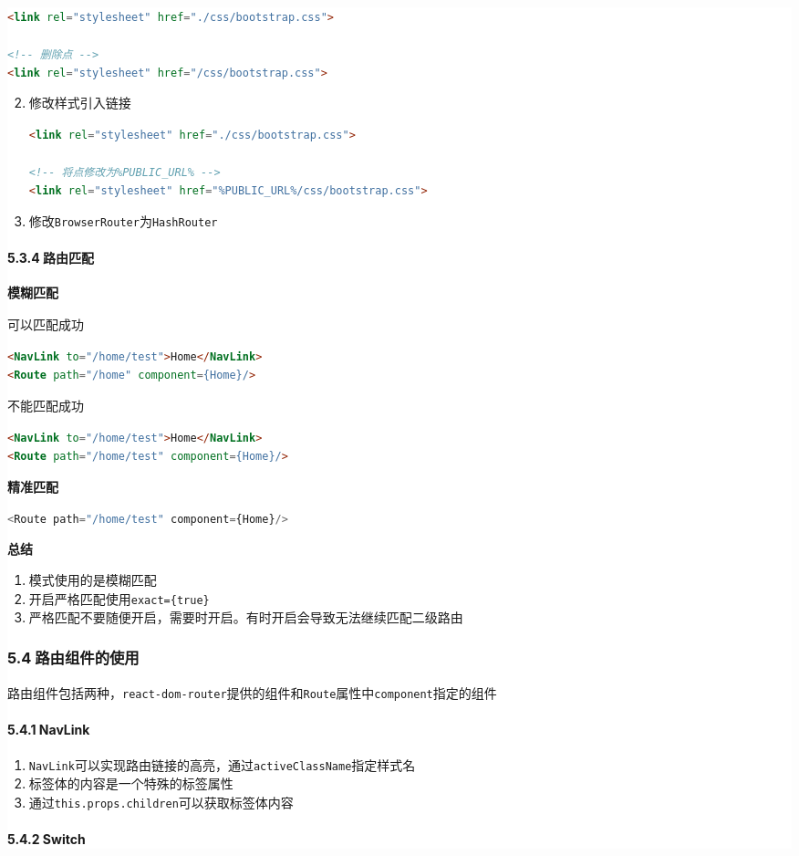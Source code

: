    ```html
   <link rel="stylesheet" href="./css/bootstrap.css">
   
   <!-- 删除点 -->
   <link rel="stylesheet" href="/css/bootstrap.css">
   ```

2. 修改样式引入链接

   ```HTML
   <link rel="stylesheet" href="./css/bootstrap.css">
   
   <!-- 将点修改为%PUBLIC_URL% -->
   <link rel="stylesheet" href="%PUBLIC_URL%/css/bootstrap.css">
   ```

3. 修改`BrowserRouter`为`HashRouter`

#### 5.3.4 路由匹配

**模糊匹配**

可以匹配成功

```html
<NavLink to="/home/test">Home</NavLink>
<Route path="/home" component={Home}/>
```

不能匹配成功

```html
<NavLink to="/home/test">Home</NavLink>
<Route path="/home/test" component={Home}/>
```

**精准匹配**

```javascript
<Route path="/home/test" component={Home}/>
```

**总结**

1. 模式使用的是模糊匹配
2. 开启严格匹配使用`exact={true}`
3. 严格匹配不要随便开启，需要时开启。有时开启会导致无法继续匹配二级路由

### 5.4 路由组件的使用

路由组件包括两种，`react-dom-router`提供的组件和`Route`属性中`component`指定的组件

#### 5.4.1 NavLink

1. `NavLink`可以实现路由链接的高亮，通过`activeClassName`指定样式名
2. 标签体的内容是一个特殊的标签属性
3. 通过`this.props.children`可以获取标签体内容

#### 5.4.2  Switch
